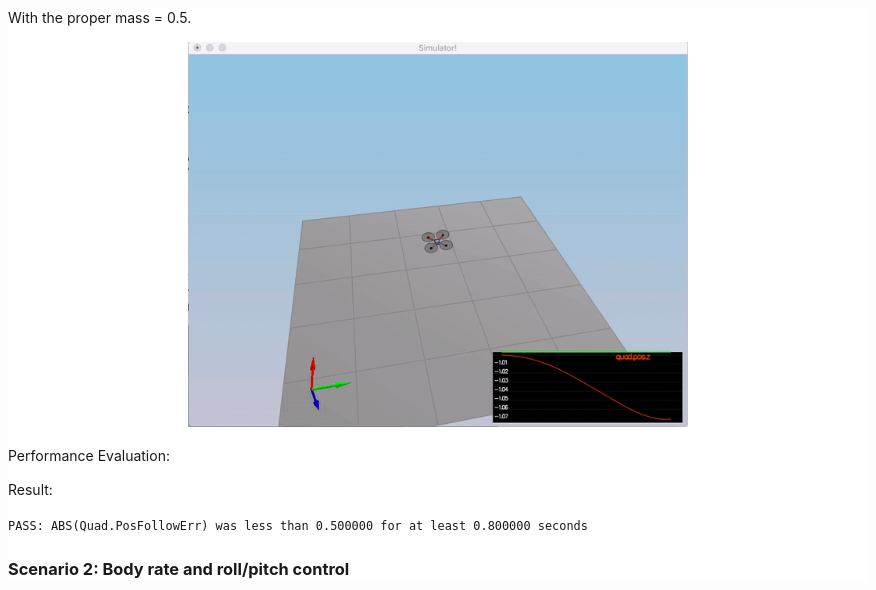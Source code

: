 With the proper mass = 0.5.

<p align="center">
<img src="animations/scenario1-tina.gif" width="500"/>
</p>

Performance Evaluation:

Result:
```
PASS: ABS(Quad.PosFollowErr) was less than 0.500000 for at least 0.800000 seconds
```




### Scenario 2: Body rate and roll/pitch control  ###
